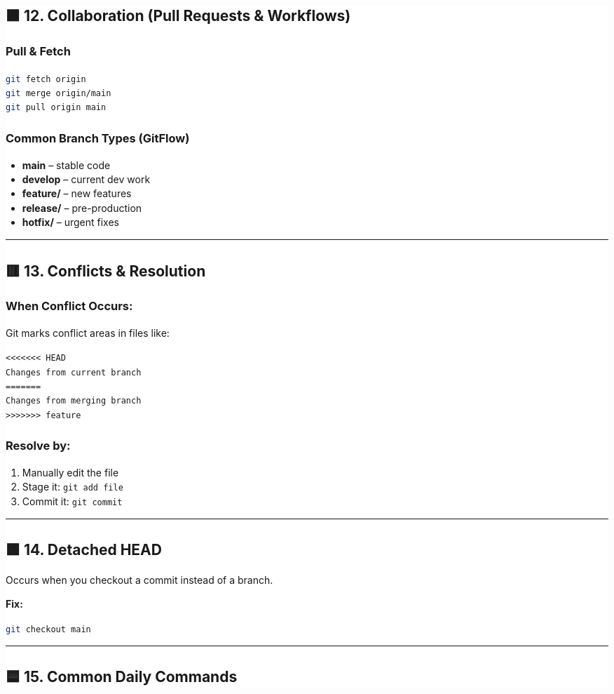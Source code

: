 ## 🟫 12. Collaboration (Pull Requests & Workflows)

### Pull & Fetch
```bash
git fetch origin
git merge origin/main
git pull origin main
```

### Common Branch Types (GitFlow)
- **main** – stable code
- **develop** – current dev work
- **feature/** – new features
- **release/** – pre-production
- **hotfix/** – urgent fixes

---

## 🟥 13. Conflicts & Resolution

### When Conflict Occurs:
Git marks conflict areas in files like:
```
<<<<<<< HEAD
Changes from current branch
=======
Changes from merging branch
>>>>>>> feature
```

### Resolve by:
1. Manually edit the file
2. Stage it: `git add file`
3. Commit it: `git commit`

---

## 🟩 14. Detached HEAD

Occurs when you checkout a commit instead of a branch.

**Fix:**
```bash
git checkout main
```

---

## 🟦 15. Common Daily Commands
